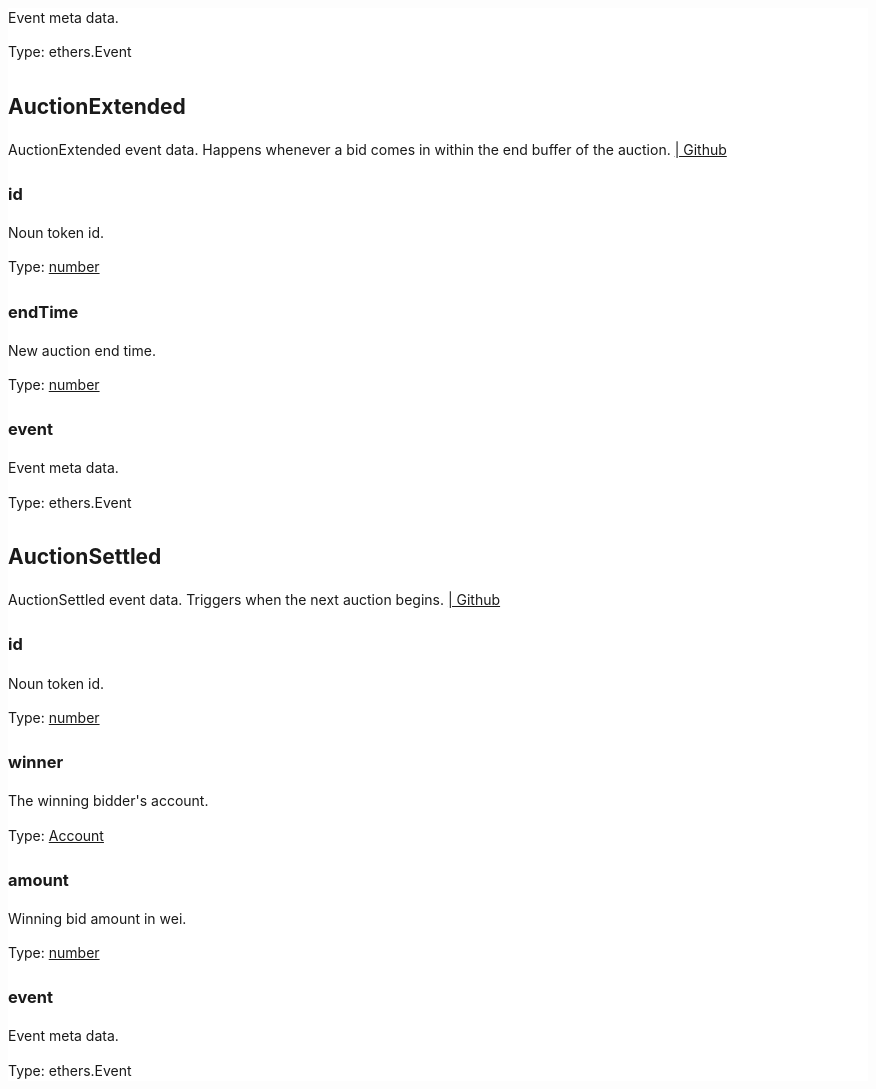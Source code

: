 Event meta data.

Type: ethers.Event

## AuctionExtended

AuctionExtended event data. Happens whenever a bid comes in within the end buffer of the auction.
[| Github][568]

### id

Noun token id.

Type: [number][522]

### endTime

New auction end time.

Type: [number][522]

### event

Event meta data.

Type: ethers.Event

## AuctionSettled

AuctionSettled event data. Triggers when the next auction begins.
[| Github][570]

### id

Noun token id.

Type: [number][522]

### winner

The winning bidder's account.

Type: [Account][3]

### amount

Winning bid amount in wei.

Type: [number][522]

### event

Event meta data.

Type: ethers.Event


[1]: #nounsoptions
[2]: #pollingtime
[3]: #account
[4]: #id
[5]: #nounstokenseed
[6]: #background
[7]: #body
[8]: #accessory
[9]: #head
[10]: #glasses
[11]: #votedirection
[12]: #examples
[13]: #proposalstatus
[14]: #examples-1
[15]: #eventdata
[16]: #daowithdrawnounsfromescrow
[17]: #tokenids
[18]: #to
[19]: #event
[20]: #erc20tokenstoincludeinforkset
[21]: #olderc20tokens
[22]: #newerc20tokens
[23]: #event-1
[24]: #escrowedtofork
[25]: #forkid
[26]: #owner
[27]: #tokenids-1
[28]: #proposalids
[29]: #reason
[30]: #event-2
[31]: #executefork
[32]: #forkid-1
[33]: #forktreasury
[34]: #forktoken
[35]: #forkendtimestamp
[36]: #tokensinescrow
[37]: #event-3
[38]: #forkdaodeployerset
[39]: #oldforkdaodeployer
[40]: #newforkdaodeployer
[41]: #event-4
[42]: #forkperiodset
[43]: #oldforkperiod
[44]: #newforkperiod
[45]: #event-5
[46]: #forkthresholdset
[47]: #oldforkthreshold
[48]: #newforkthreshold
[49]: #event-6
[50]: #joinfork
[51]: #forkid-2
[52]: #owner-1
[53]: #tokenids-2
[54]: #proposalids-1
[55]: #reason-1
[56]: #event-7
[57]: #lastminutewindowset
[58]: #oldlastminutewindowinblocks
[59]: #newlastminutewindowinblocks
[60]: #event-8
[61]: #maxquorumvotesbpsset
[62]: #oldmaxquorumvotesbps
[63]: #newmaxquorumvotesbps
[64]: #event-9
[65]: #minquorumvotesbpsset
[66]: #oldminquorumvotesbps
[67]: #newminquorumvotesbps
[68]: #event-10
[69]: #newadmin
[70]: #oldadmin
[71]: #newadmin-1
[72]: #event-11
[73]: #newimplementation
[74]: #oldimplementation
[75]: #newimplementation-1
[76]: #event-12
[77]: #newpendingadmin
[78]: #oldpendingadmin
[79]: #newpendingadmin-1
[80]: #event-13
[81]: #newpendingvetoer
[82]: #oldpendingvetoer
[83]: #newpendingvetoer-1
[84]: #event-14
[85]: #newvetoer
[86]: #oldvetoer
[87]: #newvetoer-1
[88]: #event-15
[89]: #objectionperioddurationset
[90]: #oldobjectionperioddurationinblocks
[91]: #newobjectionperioddurationinblocks
[92]: #event-16
[93]: #proposalcanceled
[94]: #id-1
[95]: #event-17
[96]: #proposalcreated
[97]: #id-2
[98]: #proposer
[99]: #targets
[100]: #values
[101]: #signatures
[102]: #calldatas
[103]: #startblock
[104]: #endblock
[105]: #description
[106]: #examples-2
[107]: #event-18
[108]: #proposalcreatedontimelockv1
[109]: #id-3
[110]: #event-19
[111]: #proposalcreatedwithrequirements
[112]: #id-4
[113]: #proposer-1
[114]: #signers
[115]: #targets-1
[116]: #values-1
[117]: #signatures-1
[118]: #calldatas-1
[119]: #startblock-1
[120]: #endblock-1
[121]: #updateperiodendblock
[122]: #proposalthreshold
[123]: #quorumvotes
[124]: #description-1
[125]: #examples-3
[126]: #event-20
[127]: #proposaldescriptionupdated
[128]: #id-5
[129]: #proposer-2
[130]: #description-2
[131]: #updatedmessage
[132]: #event-21
[133]: #proposalexecuted
[134]: #id-6
[135]: #event-22
[136]: #proposalobjectionperiodset
[137]: #id-7
[138]: #objectionperiodendblock
[139]: #event-23
[140]: #proposalqueued
[141]: #id-8
[142]: #eta
[143]: #event-24
[144]: #proposalthresholdbpsset
[145]: #oldproposalthresholdbps
[146]: #newproposalthresholdbps
[147]: #event-25
[148]: #proposaltransactionsupdated
[149]: #id-9
[150]: #proposer-3
[151]: #targets-2
[152]: #values-2
[153]: #signatures-2
[154]: #calldatas-2
[155]: #updatemessage
[156]: #event-26
[157]: #proposalupdatableperiodset
[158]: #oldproposalupdatableperiodinblocks
[159]: #newproposalupdatableperiodinblocks
[160]: #event-27
[161]: #proposalupdated
[162]: #id-10
[163]: #proposer-4
[164]: #targets-3
[165]: #values-3
[166]: #signatures-3
[167]: #calldatas-3
[168]: #description-3
[169]: #updatemessage-1
[170]: #event-28
[171]: #proposalvetoed
[172]: #id-11
[173]: #event-29
[174]: #quit
[175]: #msgsender
[176]: #tokenids-3
[177]: #event-30
[178]: #quorumcoefficientset
[179]: #oldquorumcoefficient
[180]: #newquorumcoefficient
[181]: #event-31
[182]: #quorumvotesbpsset
[183]: #oldquorumvotesbps
[184]: #newquorumvotesbps
[185]: #event-32
[186]: #refundablevote
[187]: #voter
[188]: #refundamount
[189]: #refundsent
[190]: #event-33
[191]: #signaturecancelled
[192]: #signer
[193]: #sig
[194]: #event-34
[195]: #timelocksandadminset
[196]: #timelock
[197]: #timelockv1
[198]: #admin
[199]: #event-35
[200]: #votecast
[201]: #voter-1
[202]: #proposalid
[203]: #supportdetailed
[204]: #votes
[205]: #reason-2
[206]: #event-36
[207]: #dao
[208]: #propid
[209]: #support
[210]: #amount
[211]: #bidder
[212]: #votecast-1
[213]: #voter-2
[214]: #proposalid-1
[215]: #supportdetailed-1
[216]: #votes-1
[217]: #reason-3
[218]: #event-37
[219]: #dao-1
[220]: #propid-1
[221]: #support-1
[222]: #amount-1
[223]: #bidder-1
[224]: #votesnapshotblockswitchproposalidset
[225]: #oldvotesnapshotblockswitchproposalid
[226]: #newvotesnapshotblockswitchproposalid
[227]: #event-38
[228]: #votingdelayset
[229]: #oldvotingdelay
[230]: #newvotingdelay
[231]: #event-39
[232]: #votingperiodset
[233]: #oldvotingperiod
[234]: #newvotingperiod
[235]: #event-40
[236]: #withdraw
[237]: #amount-2
[238]: #sent
[239]: #event-41
[240]: #withdrawfromforkescrow
[241]: #forkid-3
[242]: #owner-2
[243]: #tokenids-4
[244]: #event-42
[245]: #auctioncomplete
[246]: #id-12
[247]: #endtime
[248]: #auctionbid
[249]: #id-13
[250]: #amount-3
[251]: #bidder-2
[252]: #extended
[253]: #event-43
[254]: #auctioncreated
[255]: #id-14
[256]: #starttime
[257]: #endtime-1
[258]: #event-44
[259]: #auctionextended
[260]: #id-15
[261]: #endtime-2
[262]: #event-45
[263]: #auctionsettled
[264]: #id-16
[265]: #winner
[266]: #amount-4
[267]: #event-46
[268]: #auctiontimebufferupdated
[269]: #timebuffer
[270]: #event-47
[271]: #auctionreservepriceupdated
[272]: #reserveprice
[273]: #event-48
[274]: #auctionminbidincrementpercentageupdated
[275]: #minbidincrementpercentage
[276]: #event-49
[277]: #ownershiptransferred
[278]: #previousowner
[279]: #previousowner-1
[280]: #previousowner-2
[281]: #newowner
[282]: #newowner-1
[283]: #newowner-2
[284]: #event-50
[285]: #event-51
[286]: #event-52
[287]: #ownershiptransferred-1
[288]: #previousowner-3
[289]: #previousowner-4
[290]: #previousowner-5
[291]: #newowner-3
[292]: #newowner-4
[293]: #newowner-5
[294]: #event-53
[295]: #event-54
[296]: #event-55
[297]: #ownershiptransferred-2
[298]: #previousowner-6
[299]: #previousowner-7
[300]: #previousowner-8
[301]: #newowner-6
[302]: #newowner-7
[303]: #newowner-8
[304]: #event-56
[305]: #event-57
[306]: #event-58
[307]: #paused
[308]: #address
[309]: #event-59
[310]: #unpaused
[311]: #address-1
[312]: #event-60
[313]: #delegatechanged
[314]: #delegator
[315]: #fromdelegate
[316]: #todelegate
[317]: #event-61
[318]: #delegatevoteschanged
[319]: #delegate
[320]: #previousbalance
[321]: #newbalance
[322]: #event-62
[323]: #transfer
[324]: #from
[325]: #to-1
[326]: #tokenid
[327]: #event-63
[328]: #approval
[329]: #owner-3
[330]: #approved
[331]: #tokenid-1
[332]: #event-64
[333]: #approvalforall
[334]: #owner-4
[335]: #operator
[336]: #approved-1
[337]: #event-65
[338]: #descriptorlocked
[339]: #event-66
[340]: #descriptorupdated
[341]: #descriptor
[342]: #event-67
[343]: #minterlocked
[344]: #event-68
[345]: #minterupdated
[346]: #minter
[347]: #event-69
[348]: #nounburned
[349]: #id-17
[350]: #event-70
[351]: #nouncreated
[352]: #id-18
[353]: #seed
[354]: #event-71
[355]: #noundersdaoupdated
[356]: #noundersdao
[357]: #event-72
[358]: #seederlocked
[359]: #event-73
[360]: #seederupdated
[361]: #seeder
[362]: #event-74
[363]: #adminchanged
[364]: #previousadmin
[365]: #newadmin-2
[366]: #event-75
[367]: #beaconupgraded
[368]: #beacon
[369]: #event-76
[370]: #candidatefeedbacksent
[371]: #msgsender-1
[372]: #proposer-5
[373]: #slug
[374]: #support-2
[375]: #reason-4
[376]: #event-77
[377]: #createcandidatecostset
[378]: #oldcreatecandidatecost
[379]: #newcreatecandidatecost
[380]: #event-78
[381]: #ethwithdrawn
[382]: #to-2
[383]: #amount-5
[384]: #event-79
[385]: #feerecipientset
[386]: #oldfeerecipient
[387]: #newfeerecipient
[388]: #event-80
[389]: #feedbacksent
[390]: #msgsender-2
[391]: #proposalid-2
[392]: #support-3
[393]: #reason-5
[394]: #event-81
[395]: #proposalcandidatecanceled
[396]: #msgsender-3
[397]: #slug-1
[398]: #event-82
[399]: #proposalcandidatecreated
[400]: #msgsender-4
[401]: #targets-4
[402]: #values-4
[403]: #signatures-4
[404]: #calldatas-4
[405]: #description-4
[406]: #slug-2
[407]: #proposalidtoupdate
[408]: #encodedproposalhash
[409]: #event-83
[410]: #proposalcandidateupdated
[411]: #msgsender-5
[412]: #targets-5
[413]: #values-5
[414]: #signatures-5
[415]: #calldatas-5
[416]: #description-5
[417]: #slug-3
[418]: #proposalidtoupdate-1
[419]: #encodedproposalhash-1
[420]: #reason-6
[421]: #event-84
[422]: #signatureadded
[423]: #signer-1
[424]: #sig-1
[425]: #expirationtimestamp
[426]: #proposer-6
[427]: #slug-4
[428]: #proposalidtoupdate-2
[429]: #encodedprophash
[430]: #sigdigest
[431]: #reason-7
[432]: #event-85
[433]: #updatecandidatecostset
[434]: #oldupdatecandidatecost
[435]: #newupdatecandidatecost
[436]: #event-86
[437]: #upgraded
[438]: #implementation
[439]: #event-87
[440]: #nounsnymz
[441]: #descendants
[442]: #newpost
[443]: #id-19
[444]: #title
[445]: #body-1
[446]: #timestamp
[447]: #userid
[448]: #parentid
[449]: #depth
[450]: #upvotes
[451]: #root
[452]: #parent
[453]: #_count
[454]: #descendants-1
[455]: #rootpost
[456]: #id-20
[457]: #title-1
[458]: #body-2
[459]: #timestamp-1
[460]: #userid-1
[461]: #parentid-1
[462]: #depth-1
[463]: #upvotes-1
[464]: #_count-1
[465]: #parentpost
[466]: #id-21
[467]: #title-2
[468]: #body-3
[469]: #timestamp-2
[470]: #userid-2
[471]: #parentid-2
[472]: #depth-2
[473]: #upvotes-2
[474]: #upvote
[475]: #id-22
[476]: #address-2
[477]: #timestamp-3
[478]: #user
[479]: #userid-3
[480]: #numposts
[481]: #numreplies
[482]: #totalposts
[483]: #doxed
[484]: #name
[485]: #lastactive
[486]: #upvotes-3
[487]: #federation
[488]: #govpool
[489]: #bidplaced
[490]: #dao-2
[491]: #propid-2
[492]: #support-4
[493]: #amount-6
[494]: #bidder-3
[495]: #reason-8
[496]: #propdates
[497]: #postupdate
[498]: #propid-3
[499]: #iscompleted
[500]: #update
[501]: #event-88
[502]: #propupdateadmintransferstarted
[503]: #propid-4
[504]: #oldadmin-1
[505]: #newadmin-3
[506]: #event-89
[507]: #propupdateadmintransfered
[508]: #propid-5
[509]: #oldadmin-2
[510]: #newadmin-4
[511]: #event-90
[512]: #lilnouns
[513]: #lilnoundersdaoupdated
[514]: #lilnoundersdao
[515]: #event-91
[516]: #nounsdaoupdated
[517]: #nounsdao
[518]: #event-92
[519]: #indexer
[520]: #formattedevent
[521]: #nounsdao-1
[522]: https://developer.mozilla.org/docs/Web/JavaScript/Reference/Global_Objects/Number
[523]: https://developer.mozilla.org/docs/Web/JavaScript/Reference/Global_Objects/String
[524]: https://github.com/nounsDAO/nouns-monorepo/blob/31b2a955a18ca50d95f6517d35c4f97d1261d775/packages/nouns-contracts/contracts/governance/fork/NounsDAOV3Fork.sol#L191C9-L191C9
[525]: https://developer.mozilla.org/docs/Web/JavaScript/Reference/Global_Objects/Array
[526]: https://github.com/nounsDAO/nouns-monorepo/blob/31b2a955a18ca50d95f6517d35c4f97d1261d775/packages/nouns-contracts/contracts/governance/NounsDAOV3Admin.sol#L513
[527]: https://github.com/nounsDAO/nouns-monorepo/blob/31b2a955a18ca50d95f6517d35c4f97d1261d775/packages/nouns-contracts/contracts/governance/fork/NounsDAOV3Fork.sol#L74
[528]: https://github.com/nounsDAO/nouns-monorepo/blob/31b2a955a18ca50d95f6517d35c4f97d1261d775/packages/nouns-contracts/contracts/governance/fork/NounsDAOV3Fork.sol#L111
[529]: https://github.com/nounsDAO/nouns-monorepo/blob/31b2a955a18ca50d95f6517d35c4f97d1261d775/packages/nouns-contracts/contracts/governance/NounsDAOV3Admin.sol#L500
[530]: https://github.com/nounsDAO/nouns-monorepo/blob/31b2a955a18ca50d95f6517d35c4f97d1261d775/packages/nouns-contracts/contracts/governance/NounsDAOV3Admin.sol#L533
[531]: https://github.com/nounsDAO/nouns-monorepo/blob/31b2a955a18ca50d95f6517d35c4f97d1261d775/packages/nouns-contracts/contracts/governance/NounsDAOV3Admin.sol#L551
[532]: https://github.com/nounsDAO/nouns-monorepo/blob/31b2a955a18ca50d95f6517d35c4f97d1261d775/packages/nouns-contracts/contracts/governance/fork/NounsDAOV3Fork.sol#L141
[533]: https://github.com/nounsDAO/nouns-monorepo/blob/31b2a955a18ca50d95f6517d35c4f97d1261d775/packages/nouns-contracts/contracts/governance/NounsDAOV3Admin.sol#L229
[534]: https://github.com/nounsDAO/nouns-monorepo/blob/31b2a955a18ca50d95f6517d35c4f97d1261d775/packages/nouns-contracts/contracts/governance/NounsDAOV3Admin.sol#L381
[535]: https://github.com/nounsDAO/nouns-monorepo/blob/31b2a955a18ca50d95f6517d35c4f97d1261d775/packages/nouns-contracts/contracts/governance/NounsDAOV3Admin.sol#L351
[536]: https://github.com/nounsDAO/nouns-monorepo/blob/31b2a955a18ca50d95f6517d35c4f97d1261d775/packages/nouns-contracts/contracts/governance/NounsDAOV3Admin.sol#L276
[537]: https://github.com/nounsDAO/nouns-monorepo/blob/31b2a955a18ca50d95f6517d35c4f97d1261d775/packages/nouns-contracts/contracts/governance/NounsDAOProxyV3.sol#L81
[538]: https://github.com/nounsDAO/nouns-monorepo/blob/31b2a955a18ca50d95f6517d35c4f97d1261d775/packages/nouns-contracts/contracts/governance/NounsDAOV3Admin.sol#L261
[539]: https://github.com/nounsDAO/nouns-monorepo/blob/31b2a955a18ca50d95f6517d35c4f97d1261d775/packages/nouns-contracts/contracts/governance/NounsDAOV3Admin.sol#L301
[540]: https://github.com/nounsDAO/nouns-monorepo/blob/31b2a955a18ca50d95f6517d35c4f97d1261d775/packages/nouns-contracts/contracts/governance/NounsDAOV3Admin.sol#L314
[541]: https://github.com/nounsDAO/nouns-monorepo/blob/31b2a955a18ca50d95f6517d35c4f97d1261d775/packages/nouns-contracts/contracts/governance/NounsDAOV3Admin.sol#L212
[542]: https://github.com/nounsDAO/nouns-monorepo/blob/31b2a955a18ca50d95f6517d35c4f97d1261d775/packages/nouns-contracts/contracts/governance/NounsDAOV3Proposals.sol#L571
[543]: https://github.com/nounsDAO/nouns-monorepo/blob/31b2a955a18ca50d95f6517d35c4f97d1261d775/packages/nouns-contracts/contracts/governance/NounsDAOV3Proposals.sol#L917
[544]: https://github.com/nounsDAO/nouns-monorepo/blob/31b2a955a18ca50d95f6517d35c4f97d1261d775/packages/nouns-contracts/contracts/governance/NounsDAOV3Proposals.sol#L197
[545]: https://github.com/nounsDAO/nouns-monorepo/blob/31b2a955a18ca50d95f6517d35c4f97d1261d775/packages/nouns-contracts/contracts/governance/NounsDAOV3Proposals.sol#L360
[546]: https://github.com/nounsDAO/nouns-monorepo/blob/31b2a955a18ca50d95f6517d35c4f97d1261d775/packages/nouns-contracts/contracts/governance/NounsDAOV3Proposals.sol#L495
[547]: https://github.com/nounsDAO/nouns-monorepo/blob/31b2a955a18ca50d95f6517d35c4f97d1261d775/packages/nouns-contracts/contracts/governance/NounsDAOV3Votes.sol#L210
[548]: https://github.com/nounsDAO/nouns-monorepo/blob/31b2a955a18ca50d95f6517d35c4f97d1261d775/packages/nouns-contracts/contracts/governance/NounsDAOV3Proposals.sol#L438
[549]: https://github.com/nounsDAO/nouns-monorepo/blob/31b2a955a18ca50d95f6517d35c4f97d1261d775/packages/nouns-contracts/contracts/governance/NounsDAOV3Admin.sol#L193
[550]: https://github.com/nounsDAO/nouns-monorepo/blob/31b2a955a18ca50d95f6517d35c4f97d1261d775/packages/nouns-contracts/contracts/governance/NounsDAOV3Proposals.sol#L321
[551]: https://github.com/nounsDAO/nouns-monorepo/blob/31b2a955a18ca50d95f6517d35c4f97d1261d775/packages/nouns-contracts/contracts/governance/NounsDAOV3Admin.sol#L243
[552]: https://github.com/nounsDAO/nouns-monorepo/blob/31b2a955a18ca50d95f6517d35c4f97d1261d775/packages/nouns-contracts/contracts/governance/NounsDAOV3Proposals.sol#L288
[553]: https://github.com/nounsDAO/nouns-monorepo/blob/31b2a955a18ca50d95f6517d35c4f97d1261d775/packages/nouns-contracts/contracts/governance/NounsDAOV3Proposals.sol#L536
[554]: https://github.com/nounsDAO/nouns-monorepo/blob/31b2a955a18ca50d95f6517d35c4f97d1261d775/packages/nouns-contracts/contracts/governance/fork/newdao/governance/NounsDAOLogicV1Fork.sol#L222
[555]: https://github.com/nounsDAO/nouns-monorepo/blob/31b2a955a18ca50d95f6517d35c4f97d1261d775/packages/nouns-contracts/contracts/governance/NounsDAOV3Admin.sol#L408
[556]: https://github.com/nounsDAO/nouns-monorepo/blob/31b2a955a18ca50d95f6517d35c4f97d1261d775/packages/nouns-contracts/contracts/governance/fork/newdao/governance/NounsDAOLogicV1Fork.sol#L709
[557]: https://github.com/nounsDAO/nouns-monorepo/blob/31b2a955a18ca50d95f6517d35c4f97d1261d775/packages/nouns-contracts/contracts/governance/NounsDAOV3Votes.sol#L295
[558]: https://developer.mozilla.org/docs/Web/JavaScript/Reference/Global_Objects/Boolean
[559]: https://github.com/nounsDAO/nouns-monorepo/blob/31b2a955a18ca50d95f6517d35c4f97d1261d775/packages/nouns-contracts/contracts/governance/NounsDAOV3Proposals.sol#L270
[560]: https://github.com/nounsDAO/nouns-monorepo/blob/31b2a955a18ca50d95f6517d35c4f97d1261d775/packages/nouns-contracts/contracts/governance/NounsDAOV3Admin.sol#L566
[561]: https://github.com/nounsDAO/nouns-monorepo/blob/31b2a955a18ca50d95f6517d35c4f97d1261d775/packages/nouns-contracts/contracts/governance/NounsDAOV3Votes.sol#L70
[562]: https://github.com/nounish/federation/blob/6360984278f017f182290facb0dc665c2b7108ad/contracts/src/experimental/delegate-bid.sol#L188C1-L188C1
[563]: https://github.com/nounsDAO/nouns-monorepo/blob/31b2a955a18ca50d95f6517d35c4f97d1261d775/packages/nouns-contracts/contracts/governance/NounsDAOV3Admin.sol#L482
[564]: https://github.com/nounsDAO/nouns-monorepo/blob/31b2a955a18ca50d95f6517d35c4f97d1261d775/packages/nouns-contracts/contracts/governance/NounsDAOV3Admin.sol#L162
[565]: https://github.com/nounsDAO/nouns-monorepo/blob/31b2a955a18ca50d95f6517d35c4f97d1261d775/packages/nouns-contracts/contracts/governance/NounsDAOV3Admin.sol#L177
[566]: https://github.com/nounsDAO/nouns-monorepo/blob/31b2a955a18ca50d95f6517d35c4f97d1261d775/packages/nouns-contracts/contracts/governance/NounsDAOV3Admin.sol#L468
[567]: https://github.com/nounsDAO/nouns-monorepo/blob/31b2a955a18ca50d95f6517d35c4f97d1261d775/packages/nouns-contracts/contracts/governance/fork/NounsDAOV3Fork.sol#L95
[568]: https://github.com/nounsDAO/nouns-monorepo/blob/31b2a955a18ca50d95f6517d35c4f97d1261d775/packages/nouns-contracts/contracts/NounsAuctionHouse.sol#L104
[569]: https://github.com/nounsDAO/nouns-monorepo/blob/31b2a955a18ca50d95f6517d35c4f97d1261d775/packages/nouns-contracts/contracts/NounsAuctionHouse.sol#L197
[570]: https://github.com/nounsDAO/nouns-monorepo/blob/31b2a955a18ca50d95f6517d35c4f97d1261d775/packages/nouns-contracts/contracts/NounsAuctionHouse.sol#L221
[571]: https://github.com/nounsDAO/nouns-monorepo/blob/31b2a955a18ca50d95f6517d35c4f97d1261d775/packages/nouns-contracts/contracts/NounsAuctionHouse.sol#L165
[572]: https://github.com/nounsDAO/nouns-monorepo/blob/31b2a955a18ca50d95f6517d35c4f97d1261d775/packages/nouns-contracts/contracts/NounsAuctionHouse.sol#L175
[573]: https://github.com/nounsDAO/nouns-monorepo/blob/31b2a955a18ca50d95f6517d35c4f97d1261d775/packages/nouns-contracts/contracts/NounsAuctionHouse.sol#L185
[574]: https://github.com/nounsDAO/nouns-monorepo/blob/31b2a955a18ca50d95f6517d35c4f97d1261d775/packages/nouns-contracts/contracts/NounsAuctionHouse.sol#L144
[575]: https://github.com/nounsDAO/nouns-monorepo/blob/31b2a955a18ca50d95f6517d35c4f97d1261d775/packages/nouns-contracts/contracts/NounsAuctionHouse.sol#L153
[576]: https://github.com/nounsDAO/nouns-monorepo/blob/31b2a955a18ca50d95f6517d35c4f97d1261d775/packages/nouns-contracts/contracts/base/ERC721Checkpointable.sol#L197
[577]: https://github.com/nounsDAO/nouns-monorepo/blob/31b2a955a18ca50d95f6517d35c4f97d1261d775/packages/nouns-contracts/contracts/base/ERC721Checkpointable.sol#L232
[578]: https://github.com/nounsDAO/nouns-monorepo/blob/31b2a955a18ca50d95f6517d35c4f97d1261d775/packages/nouns-contracts/contracts/base/ERC721.sol#L373
[579]: https://github.com/nounsDAO/nouns-monorepo/blob/31b2a955a18ca50d95f6517d35c4f97d1261d775/packages/nouns-contracts/contracts/base/ERC721.sol#L398
[580]: https://github.com/nounsDAO/nouns-monorepo/blob/31b2a955a18ca50d95f6517d35c4f97d1261d775/packages/nouns-contracts/contracts/base/ERC721.sol#L165
[581]: https://github.com/nounsDAO/nouns-monorepo/blob/31b2a955a18ca50d95f6517d35c4f97d1261d775/packages/nouns-contracts/contracts/NounsToken.sol#L226
[582]: https://github.com/nounsDAO/nouns-monorepo/blob/31b2a955a18ca50d95f6517d35c4f97d1261d775/packages/nouns-contracts/contracts/NounsToken.sol#L216
[583]: https://github.com/nounsDAO/nouns-monorepo/blob/31b2a955a18ca50d95f6517d35c4f97d1261d775/packages/nouns-contracts/contracts/NounsToken.sol#L206
[584]: https://github.com/nounsDAO/nouns-monorepo/blob/31b2a955a18ca50d95f6517d35c4f97d1261d775/packages/nouns-contracts/contracts/NounsToken.sol#L196
[585]: https://github.com/nounsDAO/nouns-monorepo/blob/31b2a955a18ca50d95f6517d35c4f97d1261d775/packages/nouns-contracts/contracts/NounsToken.sol#L159
[586]: https://github.com/nounsDAO/nouns-monorepo/blob/31b2a955a18ca50d95f6517d35c4f97d1261d775/packages/nouns-contracts/contracts/NounsToken.sol#L255
[587]: https://github.com/nounsDAO/nouns-monorepo/blob/31b2a955a18ca50d95f6517d35c4f97d1261d775/packages/nouns-contracts/contracts/NounsToken.sol#L186
[588]: https://github.com/nounsDAO/nouns-monorepo/blob/31b2a955a18ca50d95f6517d35c4f97d1261d775/packages/nouns-contracts/contracts/NounsToken.sol#L246
[589]: https://github.com/nounsDAO/nouns-monorepo/blob/31b2a955a18ca50d95f6517d35c4f97d1261d775/packages/nouns-contracts/contracts/NounsToken.sol#L236
[590]: https://github.com/nounsDAO/nouns-monorepo/blob/31b2a955a18ca50d95f6517d35c4f97d1261d775/packages/nouns-contracts/contracts/governance/data/NounsDAOData.sol#L279
[591]: https://github.com/nounsDAO/nouns-monorepo/blob/31b2a955a18ca50d95f6517d35c4f97d1261d775/packages/nouns-contracts/contracts/governance/data/NounsDAOData.sol#L297
[592]: https://github.com/nounsDAO/nouns-monorepo/blob/31b2a955a18ca50d95f6517d35c4f97d1261d775/packages/nouns-contracts/contracts/governance/data/NounsDAOData.sol#L323C9-L323C9
[593]: https://github.com/nounsDAO/nouns-monorepo/blob/31b2a955a18ca50d95f6517d35c4f97d1261d775/packages/nouns-contracts/contracts/governance/data/NounsDAOData.sol#L311
[594]: https://github.com/nounsDAO/nouns-monorepo/blob/31b2a955a18ca50d95f6517d35c4f97d1261d775/packages/nouns-contracts/contracts/governance/data/NounsDAOData.sol#L261
[595]: https://github.com/nounsDAO/nouns-monorepo/blob/31b2a955a18ca50d95f6517d35c4f97d1261d775/packages/nouns-contracts/contracts/governance/data/NounsDAOData.sol#L204
[596]: https://github.com/nounsDAO/nouns-monorepo/blob/31b2a955a18ca50d95f6517d35c4f97d1261d775/packages/nouns-contracts/contracts/governance/data/NounsDAOData.sol#L111
[597]: https://github.com/nounsDAO/nouns-monorepo/blob/31b2a955a18ca50d95f6517d35c4f97d1261d775/packages/nouns-contracts/contracts/governance/data/NounsDAOData.sol#L161
[598]: https://github.com/nounsDAO/nouns-monorepo/blob/31b2a955a18ca50d95f6517d35c4f97d1261d775/packages/nouns-contracts/contracts/governance/data/NounsDAOData.sol#L222
[599]: https://github.com/nounsDAO/nouns-monorepo/blob/31b2a955a18ca50d95f6517d35c4f97d1261d775/packages/nouns-contracts/contracts/governance/data/NounsDAOData.sol#L304
[600]: https://github.com/nounish/federation/blob/6360984278f017f182290facb0dc665c2b7108ad/contracts/src/experimental/delegate-bid.sol#L138
